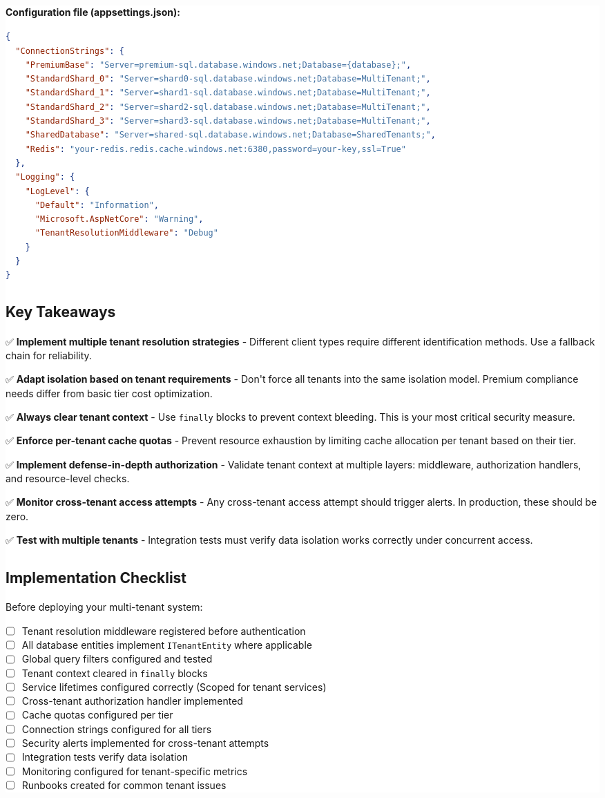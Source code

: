 
**Configuration file (appsettings.json):**

```json
{
  "ConnectionStrings": {
    "PremiumBase": "Server=premium-sql.database.windows.net;Database={database};",
    "StandardShard_0": "Server=shard0-sql.database.windows.net;Database=MultiTenant;",
    "StandardShard_1": "Server=shard1-sql.database.windows.net;Database=MultiTenant;",
    "StandardShard_2": "Server=shard2-sql.database.windows.net;Database=MultiTenant;",
    "StandardShard_3": "Server=shard3-sql.database.windows.net;Database=MultiTenant;",
    "SharedDatabase": "Server=shared-sql.database.windows.net;Database=SharedTenants;",
    "Redis": "your-redis.redis.cache.windows.net:6380,password=your-key,ssl=True"
  },
  "Logging": {
    "LogLevel": {
      "Default": "Information",
      "Microsoft.AspNetCore": "Warning",
      "TenantResolutionMiddleware": "Debug"
    }
  }
}
```

## Key Takeaways

✅ **Implement multiple tenant resolution strategies** - Different client types require different identification methods. Use a fallback chain for reliability.

✅ **Adapt isolation based on tenant requirements** - Don't force all tenants into the same isolation model. Premium compliance needs differ from basic tier cost optimization.

✅ **Always clear tenant context** - Use `finally` blocks to prevent context bleeding. This is your most critical security measure.

✅ **Enforce per-tenant cache quotas** - Prevent resource exhaustion by limiting cache allocation per tenant based on their tier.

✅ **Implement defense-in-depth authorization** - Validate tenant context at multiple layers: middleware, authorization handlers, and resource-level checks.

✅ **Monitor cross-tenant access attempts** - Any cross-tenant access attempt should trigger alerts. In production, these should be zero.

✅ **Test with multiple tenants** - Integration tests must verify data isolation works correctly under concurrent access.

## Implementation Checklist

Before deploying your multi-tenant system:

- [ ] Tenant resolution middleware registered before authentication
- [ ] All database entities implement `ITenantEntity` where applicable
- [ ] Global query filters configured and tested
- [ ] Tenant context cleared in `finally` blocks
- [ ] Service lifetimes configured correctly (Scoped for tenant services)
- [ ] Cross-tenant authorization handler implemented
- [ ] Cache quotas configured per tier
- [ ] Connection strings configured for all tiers
- [ ] Security alerts implemented for cross-tenant attempts
- [ ] Integration tests verify data isolation
- [ ] Monitoring configured for tenant-specific metrics
- [ ] Runbooks created for common tenant issues
